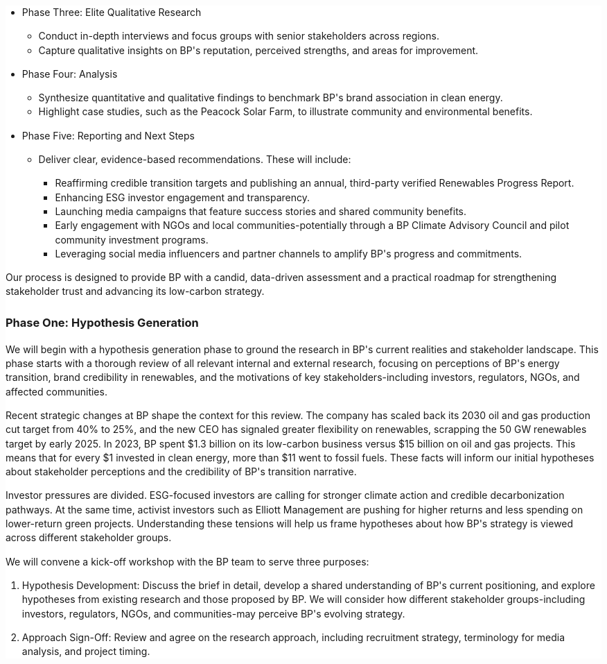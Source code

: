   - Phase Three: Elite Qualitative Research
    
      - Conduct in-depth interviews and focus groups with senior stakeholders across regions.
      - Capture qualitative insights on BP's reputation, perceived strengths, and areas for improvement.

  - Phase Four: Analysis
    
      - Synthesize quantitative and qualitative findings to benchmark BP's brand association in clean energy.
      - Highlight case studies, such as the Peacock Solar Farm, to illustrate community and environmental benefits.

  - Phase Five: Reporting and Next Steps
    
      - Deliver clear, evidence-based recommendations. These will include:
        
          - Reaffirming credible transition targets and publishing an annual, third-party verified Renewables Progress Report.
          - Enhancing ESG investor engagement and transparency.
          - Launching media campaigns that feature success stories and shared community benefits.
          - Early engagement with NGOs and local communities-potentially through a BP Climate Advisory Council and pilot community investment programs.
          - Leveraging social media influencers and partner channels to amplify BP's progress and commitments.

Our process is designed to provide BP with a candid, data-driven assessment and a practical roadmap for strengthening stakeholder trust and advancing its low-carbon strategy.

### Phase One: Hypothesis Generation

We will begin with a hypothesis generation phase to ground the research in BP's current realities and stakeholder landscape. This phase starts with a thorough review of all relevant internal and external research, focusing on perceptions of BP's energy transition, brand credibility in renewables, and the motivations of key stakeholders-including investors, regulators, NGOs, and affected communities.

Recent strategic changes at BP shape the context for this review. The company has scaled back its 2030 oil and gas production cut target from 40% to 25%, and the new CEO has signaled greater flexibility on renewables, scrapping the 50 GW renewables target by early 2025. In 2023, BP spent $1.3 billion on its low-carbon business versus $15 billion on oil and gas projects. This means that for every $1 invested in clean energy, more than $11 went to fossil fuels. These facts will inform our initial hypotheses about stakeholder perceptions and the credibility of BP's transition narrative.

Investor pressures are divided. ESG-focused investors are calling for stronger climate action and credible decarbonization pathways. At the same time, activist investors such as Elliott Management are pushing for higher returns and less spending on lower-return green projects. Understanding these tensions will help us frame hypotheses about how BP's strategy is viewed across different stakeholder groups.

We will convene a kick-off workshop with the BP team to serve three purposes:

1. Hypothesis Development: Discuss the brief in detail, develop a shared understanding of BP's current positioning, and explore hypotheses from existing research and those proposed by BP. We will consider how different stakeholder groups-including investors, regulators, NGOs, and communities-may perceive BP's evolving strategy.

2. Approach Sign-Off: Review and agree on the research approach, including recruitment strategy, terminology for media analysis, and project timing.
